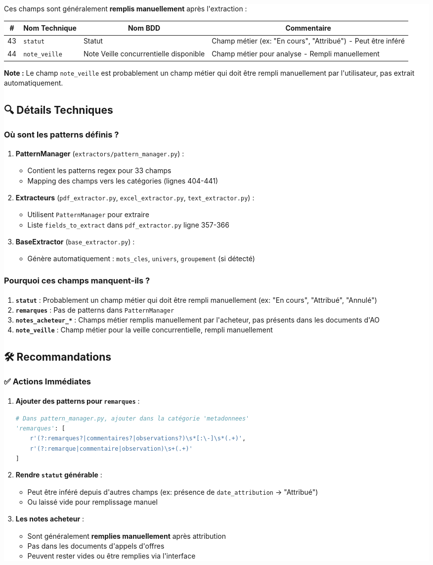 Ces champs sont généralement **remplis manuellement** après l'extraction :

| # | Nom Technique | Nom BDD | Commentaire |
|---|---------------|---------|-------------|
| 43 | `statut` | Statut | Champ métier (ex: "En cours", "Attribué") - Peut être inféré |
| 44 | `note_veille` | Note Veille concurrentielle disponible | Champ métier pour analyse - Rempli manuellement |

**Note :** Le champ `note_veille` est probablement un champ métier qui doit être rempli manuellement par l'utilisateur, pas extrait automatiquement.

## 🔍 Détails Techniques

### Où sont les patterns définis ?

1. **PatternManager** (`extractors/pattern_manager.py`) :
   - Contient les patterns regex pour 33 champs
   - Mapping des champs vers les catégories (lignes 404-441)

2. **Extracteurs** (`pdf_extractor.py`, `excel_extractor.py`, `text_extractor.py`) :
   - Utilisent `PatternManager` pour extraire
   - Liste `fields_to_extract` dans `pdf_extractor.py` ligne 357-366

3. **BaseExtractor** (`base_extractor.py`) :
   - Génère automatiquement : `mots_cles`, `univers`, `groupement` (si détecté)

### Pourquoi ces champs manquent-ils ?

1. **`statut`** : Probablement un champ métier qui doit être rempli manuellement (ex: "En cours", "Attribué", "Annulé")
2. **`remarques`** : Pas de patterns dans `PatternManager`
3. **`notes_acheteur_*`** : Champs métier remplis manuellement par l'acheteur, pas présents dans les documents d'AO
4. **`note_veille`** : Champ métier pour la veille concurrentielle, rempli manuellement

## 🛠️ Recommandations

### ✅ Actions Immédiates

1. **Ajouter des patterns pour `remarques`** :
   ```python
   # Dans pattern_manager.py, ajouter dans la catégorie 'metadonnees'
   'remarques': [
       r'(?:remarques?|commentaires?|observations?)\s*[:\-]\s*(.+)',
       r'(?:remarque|commentaire|observation)\s+(.+)'
   ]
   ```

2. **Rendre `statut` générable** :
   - Peut être inféré depuis d'autres champs (ex: présence de `date_attribution` → "Attribué")
   - Ou laissé vide pour remplissage manuel

3. **Les notes acheteur** :
   - Sont généralement **remplies manuellement** après attribution
   - Pas dans les documents d'appels d'offres
   - Peuvent rester vides ou être remplies via l'interface
